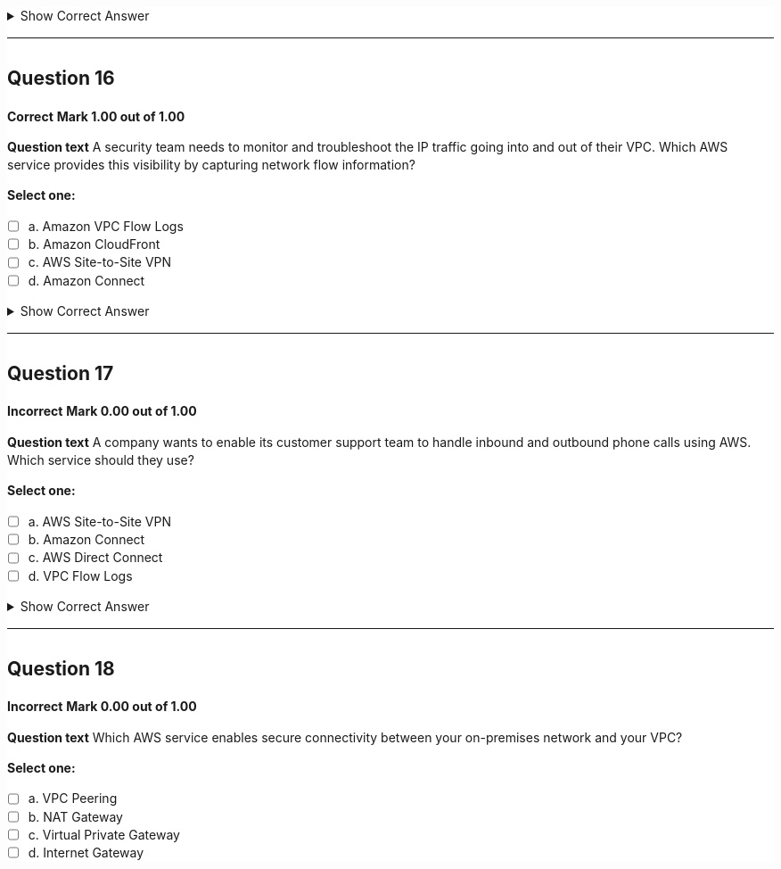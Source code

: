 <details><summary>Show Correct Answer</summary></details>

---

## Question 16

**Correct**
**Mark 1.00 out of 1.00**

**Question text**
A security team needs to monitor and troubleshoot the IP traffic going into and out of their VPC. Which AWS service provides this visibility by capturing network flow information?

**Select one:**
- [ ] a. Amazon VPC Flow Logs
- [ ] b. Amazon CloudFront
- [ ] c. AWS Site-to-Site VPN
- [ ] d. Amazon Connect

<details><summary>Show Correct Answer</summary></details>

---

## Question 17

**Incorrect**
**Mark 0.00 out of 1.00**

**Question text**
A company wants to enable its customer support team to handle inbound and outbound phone calls using AWS. Which service should they use?

**Select one:**
- [ ] a. AWS Site-to-Site VPN
- [ ] b. Amazon Connect
- [ ] c. AWS Direct Connect
- [ ] d. VPC Flow Logs

<details><summary>Show Correct Answer</summary></details>

---

## Question 18

**Incorrect**
**Mark 0.00 out of 1.00**

**Question text**
Which AWS service enables secure connectivity between your on-premises network and your VPC?

**Select one:**
- [ ] a. VPC Peering
- [ ] b. NAT Gateway
- [ ] c. Virtual Private Gateway
- [ ] d. Internet Gateway
